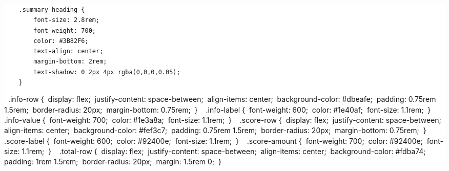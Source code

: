         .summary-heading { 
            font-size: 2.8rem; 
            font-weight: 700; 
            color: #3B82F6; 
            text-align: center; 
            margin-bottom: 2rem; 
            text-shadow: 0 2px 4px rgba(0,0,0,0.05); 
        } 
 
        .info-row { 
            display: flex; 
            justify-content: space-between; 
            align-items: center; 
            background-color: #dbeafe; 
            padding: 0.75rem 1.5rem; 
            border-radius: 20px; 
            margin-bottom: 0.75rem; 
        } 
 
        .info-label { 
            font-weight: 600; 
            color: #1e40af; 
            font-size: 1.1rem; 
        } 
 
        .info-value { 
            font-weight: 700; 
            color: #1e3a8a; 
            font-size: 1.1rem; 
        } 
 
        .score-row { 
            display: flex; 
            justify-content: space-between; 
            align-items: center; 
            background-color: #fef3c7; 
            padding: 0.75rem 1.5rem; 
            border-radius: 20px; 
            margin-bottom: 0.75rem; 
        } 
 
        .score-label { 
            font-weight: 600; 
            color: #92400e; 
            font-size: 1.1rem; 
        } 
 
        .score-amount { 
            font-weight: 700; 
            color: #92400e; 
            font-size: 1.1rem; 
        } 
 
        .total-row { 
            display: flex; 
            justify-content: space-between; 
            align-items: center; 
            background-color: #fdba74; 
            padding: 1rem 1.5rem; 
            border-radius: 20px; 
            margin: 1.5rem 0; 
        } 
 